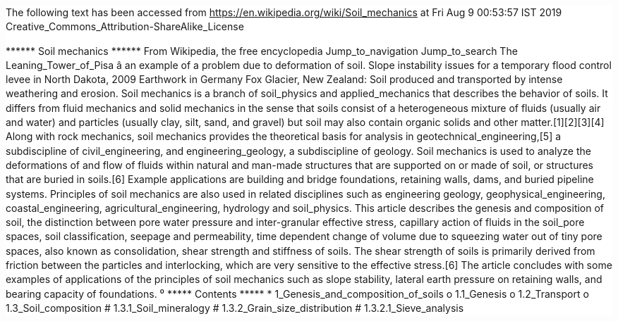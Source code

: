 The following text has been accessed from https://en.wikipedia.org/wiki/Soil_mechanics at Fri Aug 9 00:53:57 IST 2019
Creative_Commons_Attribution-ShareAlike_License





















****** Soil mechanics ******
From Wikipedia, the free encyclopedia
Jump_to_navigation Jump_to_search
The Leaning_Tower_of_Pisa â an example of a problem due to deformation of
soil.
Slope instability issues for a temporary flood control levee in North Dakota,
2009
Earthwork in Germany
Fox Glacier, New Zealand: Soil produced and transported by intense weathering
and erosion.
Soil mechanics is a branch of soil_physics and applied_mechanics that describes
the behavior of soils. It differs from fluid mechanics and solid mechanics in
the sense that soils consist of a heterogeneous mixture of fluids (usually air
and water) and particles (usually clay, silt, sand, and gravel) but soil may
also contain organic solids and other matter.[1][2][3][4] Along with rock
mechanics, soil mechanics provides the theoretical basis for analysis in
geotechnical_engineering,[5] a subdiscipline of civil_engineering, and
engineering_geology, a subdiscipline of geology. Soil mechanics is used to
analyze the deformations of and flow of fluids within natural and man-made
structures that are supported on or made of soil, or structures that are buried
in soils.[6] Example applications are building and bridge foundations,
retaining walls, dams, and buried pipeline systems. Principles of soil
mechanics are also used in related disciplines such as engineering geology,
geophysical_engineering, coastal_engineering, agricultural_engineering,
hydrology and soil_physics.
This article describes the genesis and composition of soil, the distinction
between pore water pressure and inter-granular effective stress, capillary
action of fluids in the soil_pore spaces, soil classification, seepage and
permeability, time dependent change of volume due to squeezing water out of
tiny pore spaces, also known as consolidation, shear strength and stiffness of
soils. The shear strength of soils is primarily derived from friction between
the particles and interlocking, which are very sensitive to the effective
stress.[6] The article concludes with some examples of applications of the
principles of soil mechanics such as slope stability, lateral earth pressure on
retaining walls, and bearing capacity of foundations.
⁰
***** Contents *****
    * 1_Genesis_and_composition_of_soils
          o 1.1_Genesis
          o 1.2_Transport
          o 1.3_Soil_composition
                # 1.3.1_Soil_mineralogy
                # 1.3.2_Grain_size_distribution
                      # 1.3.2.1_Sieve_analysis